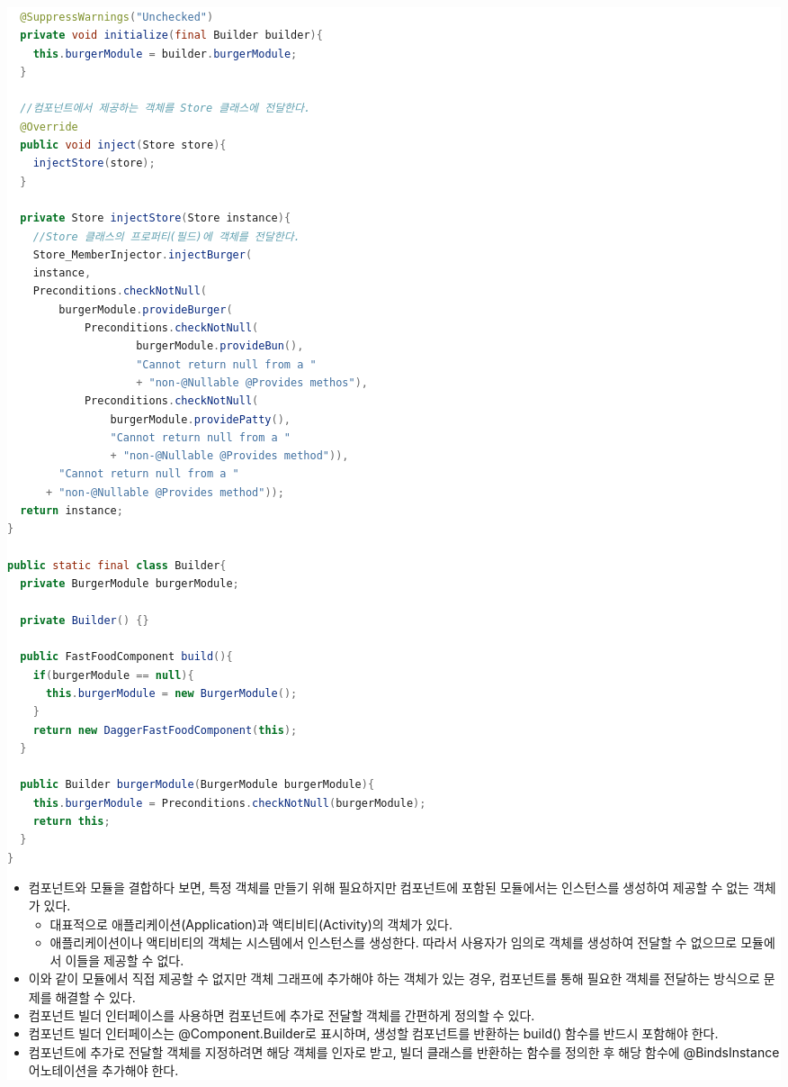 ~~~java
  @SuppressWarnings("Unchecked")
  private void initialize(final Builder builder){
    this.burgerModule = builder.burgerModule;
  }
  
  //컴포넌트에서 제공하는 객체를 Store 클래스에 전달한다.
  @Override
  public void inject(Store store){
    injectStore(store);
  }
  
  private Store injectStore(Store instance){
    //Store 클래스의 프로퍼티(필드)에 객체를 전달한다.
    Store_MemberInjector.injectBurger(
    instance,
    Preconditions.checkNotNull(
    	burgerModule.provideBurger(
    		Preconditions.checkNotNull(
    				burgerModule.provideBun(),
    				"Cannot return null from a "
    				+ "non-@Nullable @Provides methos"),
    		Preconditions.checkNotNull(
        		burgerModule.providePatty(),
        		"Cannot return null from a "
        		+ "non-@Nullable @Provides method")),
    	"Cannot return null from a "
      + "non-@Nullable @Provides method"));
  return instance;
}
  
public static final class Builder{
  private BurgerModule burgerModule;
  
  private Builder() {}
  
  public FastFoodComponent build(){
    if(burgerModule == null){
      this.burgerModule = new BurgerModule();
    }
    return new DaggerFastFoodComponent(this);
  }
  
  public Builder burgerModule(BurgerModule burgerModule){
    this.burgerModule = Preconditions.checkNotNull(burgerModule);
    return this;
  }
}
~~~

- 컴포넌트와 모듈을 결합하다 보면, 특정 객체를 만들기 위해 필요하지만 컴포넌트에 포함된 모듈에서는 인스턴스를 생성하여 제공할 수 없는 객체가 있다.
  - 대표적으로 애플리케이션(Application)과 액티비티(Activity)의 객체가 있다.
  - 애플리케이션이나 액티비티의 객체는 시스템에서 인스턴스를 생성한다. 따라서 사용자가 임의로 객체를 생성하여 전달할 수 없으므로 모듈에서 이들을 제공할 수 없다.
- 이와 같이 모듈에서 직접 제공할 수 없지만 객체 그래프에 추가해야 하는 객체가 있는 경우, 컴포넌트를 통해 필요한 객체를 전달하는 방식으로 문제를 해결할 수 있다.
- 컴포넌트 빌더 인터페이스를 사용하면 컴포넌트에 추가로 전달할 객체를 간편하게 정의할 수 있다.
- 컴포넌트 빌더 인터페이스는 @Component.Builder로 표시하며, 생성할 컴포넌트를 반환하는 build() 함수를 반드시 포함해야 한다.
- 컴포넌트에 추가로 전달할 객체를 지정하려면 해당 객체를 인자로 받고, 빌더 클래스를 반환하는 함수를 정의한 후 해당 함수에 @BindsInstance 어노테이션을 추가해야 한다.
